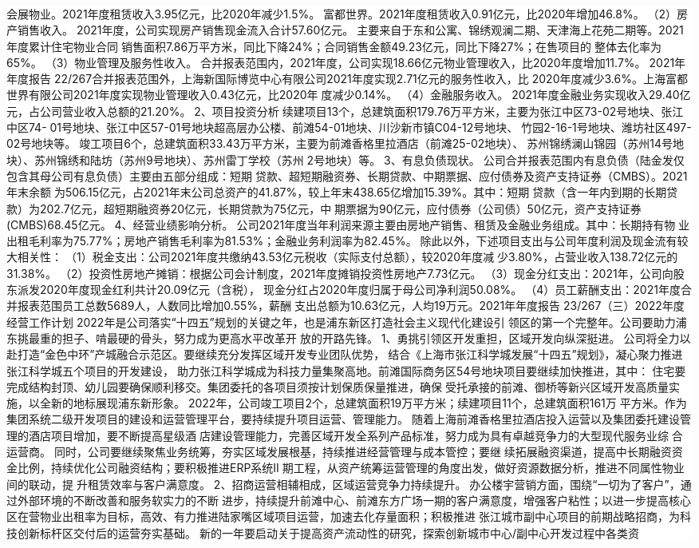 会展物业。2021年度租赁收入3.95亿元，比2020年减少1.5%。
富都世界。2021年度租赁收入0.91亿元，比2020年增加46.8%。
（2）房产销售收入。
2021年度，公司实现房产销售现金流入合计57.60亿元。
主要来自于东和公寓、锦绣观澜二期、天津海上花苑二期等。2021年度累计住宅物业合同
销售面积7.86万平方米，同比下降24%；合同销售金额49.23亿元，同比下降27%；在售项目的
整体去化率为65%。
（3）物业管理及服务性收入。
合并报表范围内，2021年度，公司实现18.66亿元物业管理收入，比2020年度增加11.7%。
2021年年度报告
22/267合并报表范围外，上海新国际博览中心有限公司2021年度实现2.71亿元的服务性收入，比
2020年度减少3.6%。上海富都世界有限公司2021年度实现物业管理收入0.43亿元，比2020年
度减少0.14%。
（4）金融服务收入。
2021年度金融业务实现收入29.40亿元，占公司营业收入总额的21.20%。
2、项目投资分析
续建项目13个，总建筑面积179.76万平方米，主要为张江中区73-02号地块、张江中区74-
01号地块、张江中区57-01号地块超高层办公楼、前滩54-01地块、川沙新市镇C04-12号地块、
竹园2-16-1号地块、潍坊社区497-02号地块等。
竣工项目6个，总建筑面积33.43万平方米，主要为前滩香格里拉酒店（前滩25-02地块）、
苏州锦绣澜山锦园（苏州14号地块）、苏州锦绣和陆坊（苏州9号地块）、苏州雷丁学校（苏州
2号地块）等。
3、有息负债现状。
公司合并报表范围内有息负债（陆金发仅包含其母公司有息负债）主要由五部分组成：短期
贷款、超短期融资券、长期贷款、中期票据、应付债券及资产支持证券（CMBS）。2021年末余额
为506.15亿元，占2021年末公司总资产的41.87%，较上年末438.65亿增加15.39%。其中：短期
贷款（含一年内到期的长期贷款）为202.7亿元，超短期融资券20亿元，长期贷款为75亿元，中
期票据为90亿元，应付债券（公司债）50亿元，资产支持证券(CMBS)68.45亿元。
4、经营业绩影响分析。
公司2021年度当年利润来源主要由房地产销售、租赁及金融业务组成。其中：长期持有物
业出租毛利率为75.77%；房地产销售毛利率为81.53%；金融业务利润率为82.45%。
除此以外，下述项目支出与公司年度利润及现金流有较大相关性：
（1）税金支出：公司2021年度共缴纳43.53亿元税收（实际支付总额），较2020年度减
少3.80%，占营业收入138.72亿元的31.38%。
（2）投资性房地产摊销：根据公司会计制度，2021年度摊销投资性房地产7.73亿元。
（3）现金分红支出：2021年，公司向股东派发2020年度现金红利共计20.09亿元（含税），
现金分红占2020年度归属于母公司净利润50.08%。
（4）员工薪酬支出：2021年度合并报表范围员工总数5689人，人数同比增加0.55%，薪酬
支出总额为10.63亿元，人均19万元。2021年年度报告
23/267（三）2022年度经营工作计划
2022年是公司落实“十四五”规划的关键之年，也是浦东新区打造社会主义现代化建设引
领区的第一个完整年。公司要助力浦东挑最重的担子、啃最硬的骨头，努力成为更高水平改革开
放的开路先锋。
1、勇挑引领区开发重担，区域开发向纵深挺进。
公司将全力以赴打造“金色中环”产城融合示范区。要继续充分发挥区域开发专业团队优势，
结合《上海市张江科学城发展“十四五”规划》，凝心聚力推进张江科学城五个项目的开发建设，
助力张江科学城成为科技力量集聚高地。前滩国际商务区54号地块项目要继续加快推进，其中：
住宅要完成结构封顶、幼儿园要确保顺利移交。集团委托的各项目须按计划保质保量推进，确保
受托承接的前滩、御桥等新兴区域开发高质量实施，以全新的地标展现浦东新形象。
2022年，公司竣工项目2个，总建筑面积19万平方米；续建项目11个，总建筑面积161万
平方米。作为集团系统二级开发项目的建设和运营管理平台，要持续提升项目运营、管理能力。
随着上海前滩香格里拉酒店投入运营以及集团委托建设管理的酒店项目增加，要不断提高星级酒
店建设管理能力，完善区域开发全系列产品标准，努力成为具有卓越竞争力的大型现代服务业综
合运营商。
同时，公司要继续聚焦业务统筹，夯实区域发展根基，持续推进经营管理与成本管控；要继
续拓展融资渠道，提高中长期融资资金比例，持续优化公司融资结构；要积极推进ERP系统II
期工程，从资产统筹运营管理的角度出发，做好资源数据分析，推进不同属性物业间的联动，提
升租赁效率与客户满意度。
2、招商运营相辅相成，区域运营竞争力持续提升。
办公楼宇营销方面，围绕“一切为了客户”，通过外部环境的不断改善和服务软实力的不断
进步，持续提升前滩中心、前滩东方广场一期的客户满意度，增强客户粘性；以进一步提高核心
区在营物业出租率为目标，高效、有力推进陆家嘴区域项目运营，加速去化存量面积；积极推进
张江城市副中心项目的前期战略招商，为科技创新标杆区交付后的运营夯实基础。
新的一年要启动关于提高资产流动性的研究，探索创新城市中心/副中心开发过程中各类资